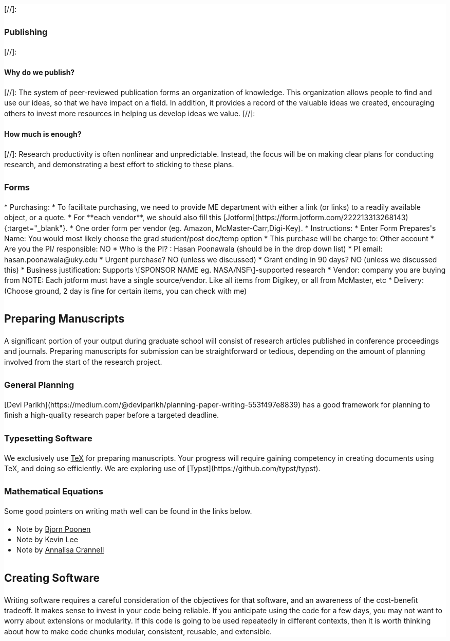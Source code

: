 [//]:<h3> Publishing </h3>

[//]: <h4> Why do we publish? </h4>
[//]: The system of peer-reviewed publication forms an organization of knowledge. This organization allows people to find and use our ideas, so that we have impact on a field. In addition, it provides a record of the valuable ideas we created, encouraging others to invest more resources in helping us develop ideas we value.
[//]: <h4> How much is enough? </h4>
[//]: Research productivity is often nonlinear and unpredictable. Instead, the focus will be on making clear plans for conducting research, and demonstrating a best effort to sticking to these plans.


<h3 id="forms">Forms</h3>
* Purchasing:
  * To facilitate purchasing, we need to provide ME department with either a link (or links) to a readily available object, or a quote.
  * For **each vendor**, we should also fill this [Jotform](https://form.jotform.com/222213313268143){:target="_blank"}.
    * One order form per vendor (eg. Amazon, McMaster-Carr,Digi-Key).
  * Instructions:
    * Enter Form Prepares's Name: You would most likely choose the grad student/post doc/temp option
    * This purchase will be charge to: Other account
    * Are you the PI/ responsible: NO
    * Who is the PI? : Hasan Poonawala (should be in the drop down list)
    * PI email: hasan.poonawala@uky.edu
    * Urgent purchase? NO (unless we discussed)
    * Grant ending in 90 days? NO (unless we discussed this)
    * Business justification: Supports \[SPONSOR NAME eg. NASA/NSF\]-supported research 
    * Vendor: company you are buying from NOTE: Each jotform must have a single source/vendor. Like all items from Digikey, or all from McMaster, etc
    * Delivery: (Choose ground, 2 day is fine for certain items, you can check with me)

<h2  id="lab_manuscripts">Preparing Manuscripts </h2>
A significant portion of your output during graduate school will consist of research articles published in conference proceedings and journals. Preparing manuscripts for submission can be straightforward or tedious, depending on the amount of planning involved from the start of the research project.
<h3 id = " lab_paperplanning"> General Planning </h3>
[Devi Parikh](https://medium.com/@deviparikh/planning-paper-writing-553f497e8839) has a good framework for planning to finish a high-quality research paper before a targeted deadline.
<h3 id="lab_typesetting"> Typesetting Software </h3>
We exclusively use <a href="https://www.ctan.org" >TeX</a> for preparing manuscripts. Your progress will require gaining competency in creating documents using TeX, and doing so efficiently. We are exploring use of [Typst](https://github.com/typst/typst). 

<h3 id="lab_matheqns" > Mathematical Equations </h3>
Some good pointers on writing math well can be found in the links below.
<ul>
<li> Note by <a href = "https://math.mit.edu/~poonen/papers/writing.pdf" >Bjorn Poonen</a> </li>
<li> Note by <a href = "https://web.cs.ucdavis.edu/~amenta/w10/writingman.pdf">Kevin Lee</a> </li>
<li> Note by <a href = "http://www2.gcc.edu/dept/math/faculty/bancrofted/teaching/handouts/math_writing_rules_tips_for_discrete.pdf">Annalisa Crannell</a> </li>
</ul>

<h2 id="creating_software">Creating Software</h2>

Writing software requires a careful consideration of the objectives for that software, and an awareness of the cost-benefit tradeoff. It makes sense to invest in your code being reliable. If you anticipate using the code for a few days, you may not want to worry about extensions or modularity. If this code is going to be used repeatedly in different contexts, then it is worth thinking about how to make code chunks modular, consistent, reusable, and extensible.

